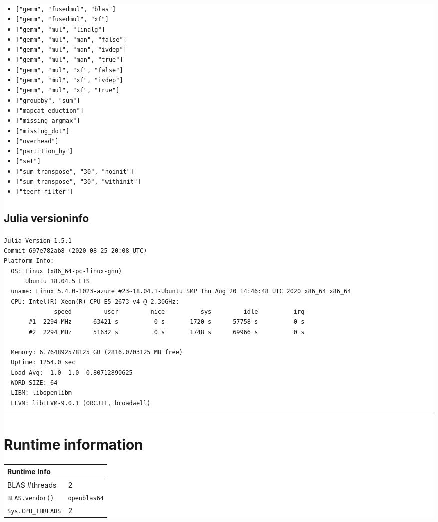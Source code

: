 - `["gemm", "fusedmul", "blas"]`
- `["gemm", "fusedmul", "xf"]`
- `["gemm", "mul", "linalg"]`
- `["gemm", "mul", "man", "false"]`
- `["gemm", "mul", "man", "ivdep"]`
- `["gemm", "mul", "man", "true"]`
- `["gemm", "mul", "xf", "false"]`
- `["gemm", "mul", "xf", "ivdep"]`
- `["gemm", "mul", "xf", "true"]`
- `["groupby", "sum"]`
- `["mapcat_eduction"]`
- `["missing_argmax"]`
- `["missing_dot"]`
- `["overhead"]`
- `["partition_by"]`
- `["set"]`
- `["sum_transpose", "30", "noinit"]`
- `["sum_transpose", "30", "withinit"]`
- `["teerf_filter"]`

## Julia versioninfo
```
Julia Version 1.5.1
Commit 697e782ab8 (2020-08-25 20:08 UTC)
Platform Info:
  OS: Linux (x86_64-pc-linux-gnu)
      Ubuntu 18.04.5 LTS
  uname: Linux 5.4.0-1023-azure #23~18.04.1-Ubuntu SMP Thu Aug 20 14:46:48 UTC 2020 x86_64 x86_64
  CPU: Intel(R) Xeon(R) CPU E5-2673 v4 @ 2.30GHz: 
              speed         user         nice          sys         idle          irq
       #1  2294 MHz      63421 s          0 s       1720 s      57758 s          0 s
       #2  2294 MHz      51632 s          0 s       1748 s      69966 s          0 s
       
  Memory: 6.764892578125 GB (2816.0703125 MB free)
  Uptime: 1254.0 sec
  Load Avg:  1.0  1.0  0.80712890625
  WORD_SIZE: 64
  LIBM: libopenlibm
  LLVM: libLLVM-9.0.1 (ORCJIT, broadwell)
```

---
# Runtime information
| Runtime Info | |
|:--|:--|
| BLAS #threads | 2 |
| `BLAS.vendor()` | `openblas64` |
| `Sys.CPU_THREADS` | 2 |
